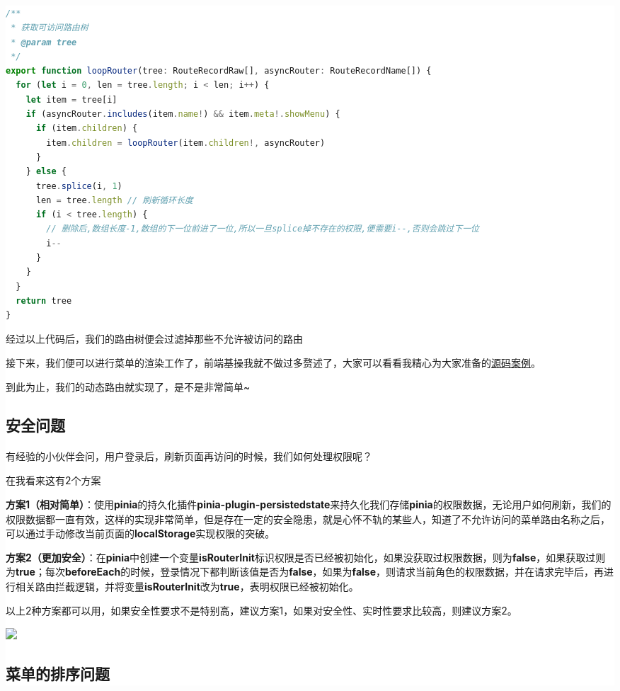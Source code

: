 ```js
/**
 * 获取可访问路由树
 * @param tree
 */
export function loopRouter(tree: RouteRecordRaw[], asyncRouter: RouteRecordName[]) {
  for (let i = 0, len = tree.length; i < len; i++) {
    let item = tree[i]
    if (asyncRouter.includes(item.name!) && item.meta!.showMenu) {
      if (item.children) {
        item.children = loopRouter(item.children!, asyncRouter)
      }
    } else {
      tree.splice(i, 1)
      len = tree.length // 刷新循环长度
      if (i < tree.length) {
        // 删除后,数组长度-1,数组的下一位前进了一位,所以一旦splice掉不存在的权限,便需要i--,否则会跳过下一位
        i--
      }
    }
  }
  return tree
}
```

经过以上代码后，我们的路由树便会过滤掉那些不允许被访问的路由

接下来，我们便可以进行菜单的渲染工作了，前端基操我就不做过多赘述了，大家可以看看我精心为大家准备的[源码案例](https://github.com/BlueDancers/vue3-dynamic-routing-admin)。

到此为止，我们的动态路由就实现了，是不是非常简单~





## 安全问题

有经验的小伙伴会问，用户登录后，刷新页面再访问的时候，我们如何处理权限呢？

在我看来这有2个方案

**方案1（相对简单）**：使用**pinia**的持久化插件**pinia-plugin-persistedstate**来持久化我们存储**pinia**的权限数据，无论用户如何刷新，我们的权限数据都一直有效，这样的实现非常简单，但是存在一定的安全隐患，就是心怀不轨的某些人，知道了不允许访问的菜单路由名称之后，可以通过手动修改当前页面的**localStorage**实现权限的突破。

**方案2（更加安全）**：在**pinia**中创建一个变量**isRouterInit**标识权限是否已经被初始化，如果没获取过权限数据，则为**false**，如果获取过则为**true**；每次**beforeEach**的时候，登录情况下都判断该值是否为**false**，如果为**false**，则请求当前角色的权限数据，并在请求完毕后，再进行相关路由拦截逻辑，并将变量**isRouterInit**改为**true**，表明权限已经被初始化。

​	以上2种方案都可以用，如果安全性要求不是特别高，建议方案1，如果对安全性、实时性要求比较高，则建议方案2。

![](http://qiliu.vkcyan.top/Fq4pwPLiWUPmGhd34tSFDfd8x4Ag.png)



## 菜单的排序问题
